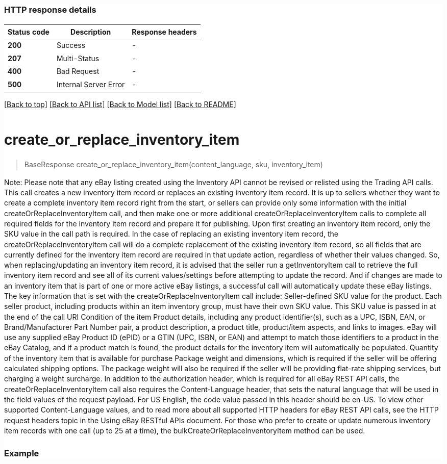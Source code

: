 
### HTTP response details
| Status code | Description | Response headers |
|-------------|-------------|------------------|
**200** | Success |  -  |
**207** | Multi-Status |  -  |
**400** | Bad Request |  -  |
**500** | Internal Server Error |  -  |

[[Back to top]](#) [[Back to API list]](../README.md#documentation-for-api-endpoints) [[Back to Model list]](../README.md#documentation-for-models) [[Back to README]](../README.md)

# **create_or_replace_inventory_item**
> BaseResponse create_or_replace_inventory_item(content_language, sku, inventory_item)



Note: Please note that any eBay listing created using the Inventory API cannot be revised or relisted using the Trading API calls. This call creates a new inventory item record or replaces an existing inventory item record. It is up to sellers whether they want to create a complete inventory item record right from the start, or sellers can provide only some information with the initial createOrReplaceInventoryItem call, and then make one or more additional createOrReplaceInventoryItem calls to complete all required fields for the inventory item record and prepare it for publishing. Upon first creating an inventory item record, only the SKU value in the call path is required. In the case of replacing an existing inventory item record, the createOrReplaceInventoryItem call will do a complete replacement of the existing inventory item record, so all fields that are currently defined for the inventory item record are required in that update action, regardless of whether their values changed. So, when replacing/updating an inventory item record, it is advised that the seller run a getInventoryItem call to retrieve the full inventory item record and see all of its current values/settings before attempting to update the record. And if changes are made to an inventory item that is part of one or more active eBay listings, a successful call will automatically update these eBay listings. The key information that is set with the createOrReplaceInventoryItem call include: Seller-defined SKU value for the product. Each seller product, including products within an item inventory group, must have their own SKU value. This SKU value is passed in at the end of the call URI Condition of the item Product details, including any product identifier(s), such as a UPC, ISBN, EAN, or Brand/Manufacturer Part Number pair, a product description, a product title, product/item aspects, and links to images. eBay will use any supplied eBay Product ID (ePID) or a GTIN (UPC, ISBN, or EAN) and attempt to match those identifiers to a product in the eBay Catalog, and if a product match is found, the product details for the inventory item will automatically be populated. Quantity of the inventory item that is available for purchase Package weight and dimensions, which is required if the seller will be offering calculated shipping options. The package weight will also be required if the seller will be providing flat-rate shipping services, but charging a weight surcharge. In addition to the authorization header, which is required for all eBay REST API calls, the createOrReplaceInventoryItem call also requires the Content-Language header, that sets the natural language that will be used in the field values of the request payload. For US English, the code value passed in this header should be en-US. To view other supported Content-Language values, and to read more about all supported HTTP headers for eBay REST API calls, see the HTTP request headers topic in the Using eBay RESTful APIs document. For those who prefer to create or update numerous inventory item records with one call (up to 25 at a time), the bulkCreateOrReplaceInventoryItem method can be used.

### Example
